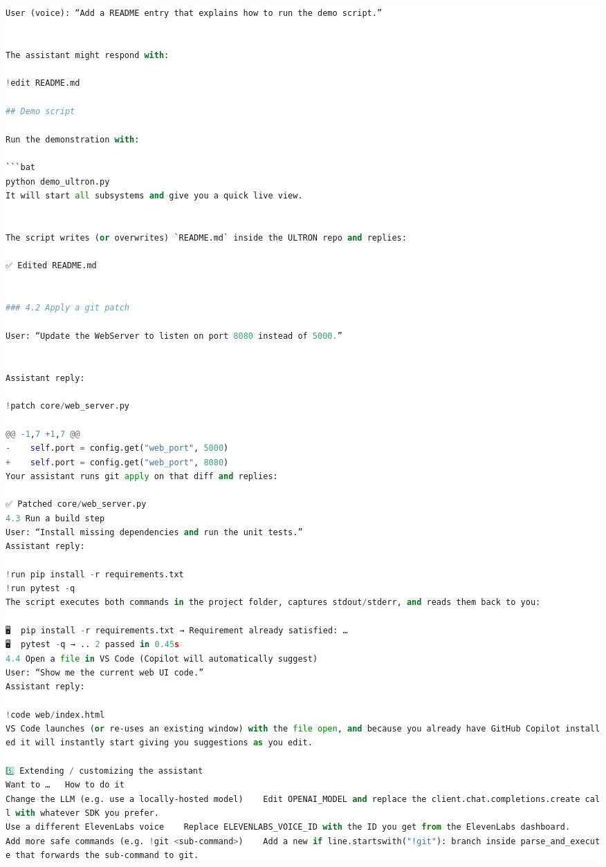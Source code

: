 ```python
User (voice): “Add a README entry that explains how to run the demo script.”


The assistant might respond with:

!edit README.md

## Demo script

Run the demonstration with:

```bat
python demo_ultron.py
It will start all subsystems and give you a quick live view.


The script writes (or overwrites) `README.md` inside the ULTRON repo and replies:

✅ Edited README.md


### 4.2 Apply a git patch

User: “Update the WebServer to listen on port 8080 instead of 5000.”


Assistant reply:

!patch core/web_server.py

@@ -1,7 +1,7 @@
-    self.port = config.get("web_port", 5000)
+    self.port = config.get("web_port", 8080)
Your assistant runs git apply on that diff and replies:

✅ Patched core/web_server.py
4.3 Run a build step
User: “Install missing dependencies and run the unit tests.”
Assistant reply:

!run pip install -r requirements.txt
!run pytest -q
The script executes both commands in the project folder, captures stdout/stderr, and reads them back to you:

🖥️  pip install -r requirements.txt → Requirement already satisfied: …
🖥️  pytest -q → .. 2 passed in 0.45s
4.4 Open a file in VS Code (Copilot will automatically suggest)
User: “Show me the current web UI code.”
Assistant reply:

!code web/index.html
VS Code launches (or re‑uses an existing window) with the file open, and because you already have GitHub Copilot installed it will instantly start giving you suggestions as you edit.

5️⃣ Extending / customizing the assistant
Want to …	How to do it
Change the LLM (e.g. use a locally‑hosted model)	Edit OPENAI_MODEL and replace the client.chat.completions.create call with whatever SDK you prefer.
Use a different ElevenLabs voice	Replace ELEVENLABS_VOICE_ID with the ID you get from the ElevenLabs dashboard.
Add more safe commands (e.g. !git <sub‑command>)	Add a new if line.startswith("!git"): branch inside parse_and_execute that forwards the sub‑command to git.
```